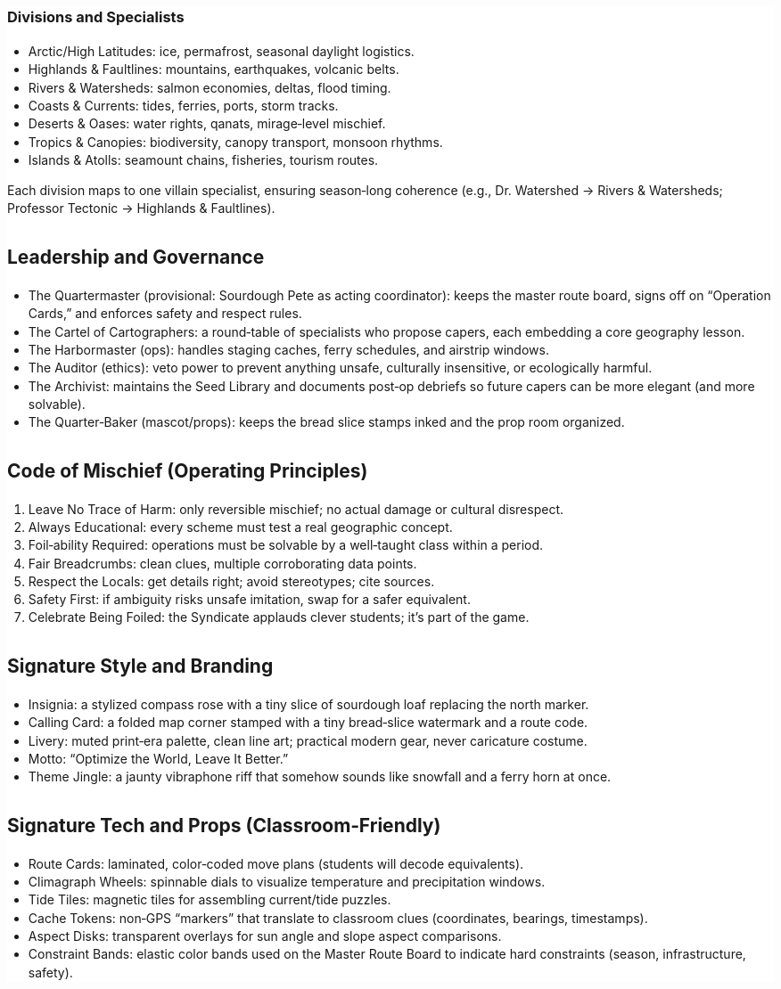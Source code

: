 ### Divisions and Specialists
- Arctic/High Latitudes: ice, permafrost, seasonal daylight logistics.
- Highlands & Faultlines: mountains, earthquakes, volcanic belts.
- Rivers & Watersheds: salmon economies, deltas, flood timing.
- Coasts & Currents: tides, ferries, ports, storm tracks.
- Deserts & Oases: water rights, qanats, mirage‑level mischief.
- Tropics & Canopies: biodiversity, canopy transport, monsoon rhythms.
- Islands & Atolls: seamount chains, fisheries, tourism routes.

Each division maps to one villain specialist, ensuring season‑long coherence (e.g., Dr. Watershed → Rivers & Watersheds; Professor Tectonic → Highlands & Faultlines).

## Leadership and Governance
- The Quartermaster (provisional: Sourdough Pete as acting coordinator): keeps the master route board, signs off on “Operation Cards,” and enforces safety and respect rules.
- The Cartel of Cartographers: a round‑table of specialists who propose capers, each embedding a core geography lesson.
- The Harbormaster (ops): handles staging caches, ferry schedules, and airstrip windows.
- The Auditor (ethics): veto power to prevent anything unsafe, culturally insensitive, or ecologically harmful.
- The Archivist: maintains the Seed Library and documents post‑op debriefs so future capers can be more elegant (and more solvable).
- The Quarter‑Baker (mascot/props): keeps the bread slice stamps inked and the prop room organized.

## Code of Mischief (Operating Principles)
1. Leave No Trace of Harm: only reversible mischief; no actual damage or cultural disrespect.
2. Always Educational: every scheme must test a real geographic concept.
3. Foil‑ability Required: operations must be solvable by a well‑taught class within a period.
4. Fair Breadcrumbs: clean clues, multiple corroborating data points.
5. Respect the Locals: get details right; avoid stereotypes; cite sources.
6. Safety First: if ambiguity risks unsafe imitation, swap for a safer equivalent.
7. Celebrate Being Foiled: the Syndicate applauds clever students; it’s part of the game.

## Signature Style and Branding
- Insignia: a stylized compass rose with a tiny slice of sourdough loaf replacing the north marker.
- Calling Card: a folded map corner stamped with a tiny bread‑slice watermark and a route code.
- Livery: muted print‑era palette, clean line art; practical modern gear, never caricature costume.
- Motto: “Optimize the World, Leave It Better.”
- Theme Jingle: a jaunty vibraphone riff that somehow sounds like snowfall and a ferry horn at once.

## Signature Tech and Props (Classroom‑Friendly)
- Route Cards: laminated, color‑coded move plans (students will decode equivalents).
- Climagraph Wheels: spinnable dials to visualize temperature and precipitation windows.
- Tide Tiles: magnetic tiles for assembling current/tide puzzles.
- Cache Tokens: non‑GPS “markers” that translate to classroom clues (coordinates, bearings, timestamps).
- Aspect Disks: transparent overlays for sun angle and slope aspect comparisons.
- Constraint Bands: elastic color bands used on the Master Route Board to indicate hard constraints (season, infrastructure, safety).
